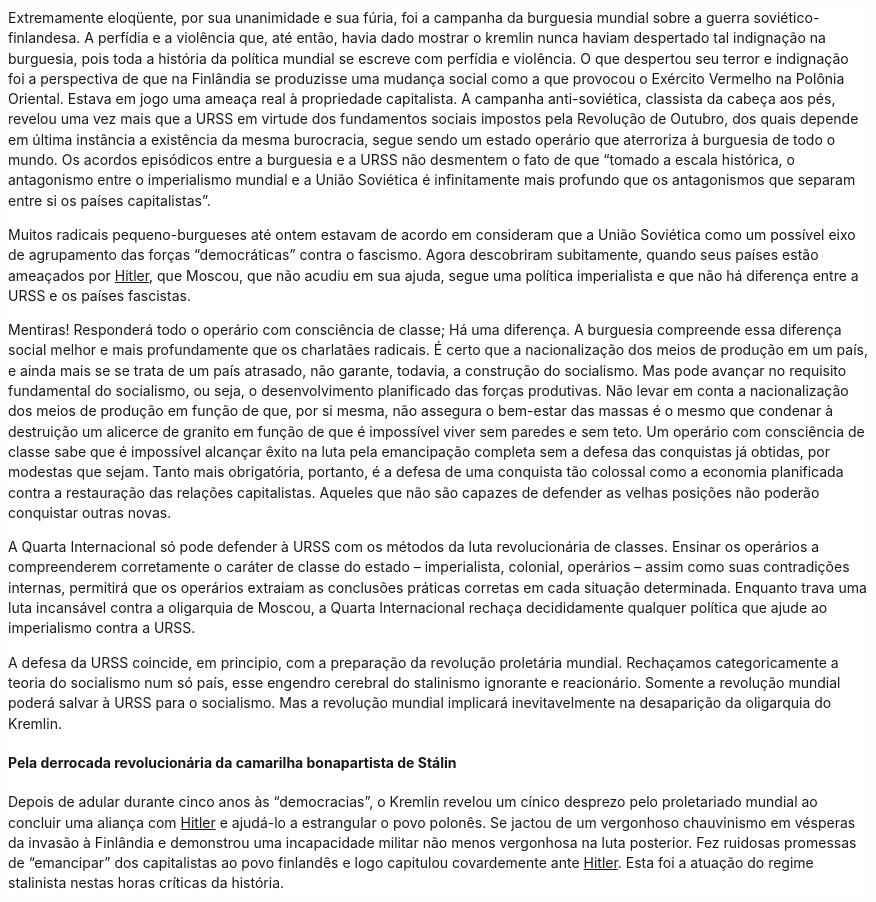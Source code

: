 Extremamente eloqüente, por sua unanimidade e sua fúria, foi a campanha da burguesia mundial sobre a guerra soviético-finlandesa. A perfídia e a violência que, até então, havia dado mostrar o kremlin nunca haviam despertado tal indignação na burguesia, pois toda a história da política mundial se escreve com perfídia e violência. O que despertou seu terror e indignação foi a perspectiva de que na Finlândia se produzisse uma mudança social como a que provocou o Exército Vermelho na Polônia Oriental. Estava em jogo uma ameaça real à propriedade capitalista. A campanha anti-soviética, classista da cabeça aos pés, revelou uma vez mais que a URSS em virtude dos fundamentos sociais impostos pela Revolução de Outubro, dos quais depende em última instância a existência da mesma burocracia, segue sendo um estado operário que aterroriza à burguesia de todo o mundo. Os acordos episódicos entre a burguesia e a URSS não desmentem o fato de que “tomado a escala histórica, o antagonismo entre o imperialismo mundial e a União Soviética é infinitamente mais profundo que os antagonismos que separam entre si os países capitalistas”.

Muitos radicais pequeno-burgueses até ontem estavam de acordo em consideram que a União Soviética como um possível eixo de agrupamento das forças “democráticas” contra o fascismo. Agora descobriram subitamente, quando seus países estão ameaçados por [Hitler](https://www.marxists.org/portugues/dicionario/verbetes/h/hitler_adolf.htm), que Moscou, que não acudiu em sua ajuda, segue uma política imperialista e que não há diferença entre a URSS e os países fascistas.

Mentiras! Responderá todo o operário com consciência de classe; Há uma diferença. A burguesia compreende essa diferença social melhor e mais profundamente que os charlatães radicais. É certo que a nacionalização dos meios de produção em um país, e ainda mais se se trata de um país atrasado, não garante, todavia, a construção do socialismo. Mas pode avançar no requisito fundamental do socialismo, ou seja, o desenvolvimento planificado das forças produtivas. Não levar em conta a nacionalização dos meios de produção em função de que, por si mesma, não assegura o bem-estar das massas é o mesmo que condenar à destruição um alicerce de granito em função de que é impossível viver sem paredes e sem teto. Um operário com consciência de classe sabe que é impossível alcançar êxito na luta pela emancipação completa sem a defesa das conquistas já obtidas, por modestas que sejam. Tanto mais obrigatória, portanto, é a defesa de uma conquista tão colossal como a economia planificada contra a restauração das relações capitalistas. Aqueles que não são capazes de defender as velhas posições não poderão conquistar outras novas.

A Quarta Internacional só pode defender à URSS com os métodos da luta revolucionária de classes. Ensinar os operários a compreenderem corretamente o caráter de classe do estado – imperialista, colonial, operários – assim como suas contradições internas, permitirá que os operários extraiam as conclusões práticas corretas em cada situação determinada. Enquanto trava uma luta incansável contra a oligarquia de Moscou, a Quarta Internacional rechaça decididamente qualquer política que ajude ao imperialismo contra a URSS.

A defesa da URSS coincide, em principio, com a preparação da revolução proletária mundial. Rechaçamos categoricamente a teoria do socialismo num só país, esse engendro cerebral do stalinismo ignorante e reacionário. Somente a revolução mundial poderá salvar à URSS para o socialismo. Mas a revolução mundial implicará inevitavelmente na desaparição da oligarquia do Kremlin.

#### Pela derrocada revolucionária da camarilha bonapartista de Stálin

Depois de adular durante cinco anos às “democracias”, o Kremlin revelou um cínico desprezo pelo proletariado mundial ao concluir uma aliança com [Hitler](https://www.marxists.org/portugues/dicionario/verbetes/h/hitler_adolf.htm) e ajudá-lo a estrangular o povo polonês. Se jactou de um vergonhoso chauvinismo em vésperas da invasão à Finlândia e demonstrou uma incapacidade militar não menos vergonhosa na luta posterior. Fez ruidosas promessas de “emancipar” dos capitalistas ao povo finlandês e logo capitulou covardemente ante [Hitler](https://www.marxists.org/portugues/dicionario/verbetes/h/hitler_adolf.htm). Esta foi a atuação do regime stalinista nestas horas críticas da história.
